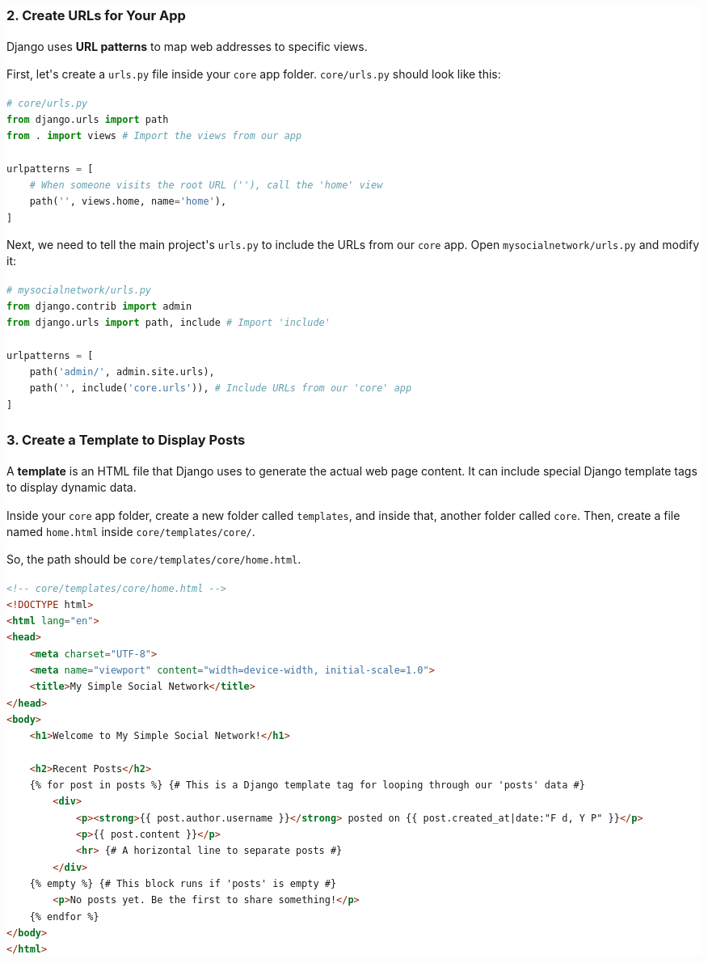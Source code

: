### 2. Create URLs for Your App

Django uses **URL patterns** to map web addresses to specific views.

First, let's create a `urls.py` file inside your `core` app folder.
`core/urls.py` should look like this:

```python
# core/urls.py
from django.urls import path
from . import views # Import the views from our app

urlpatterns = [
    # When someone visits the root URL (''), call the 'home' view
    path('', views.home, name='home'),
]
```

Next, we need to tell the main project's `urls.py` to include the URLs from our `core` app.
Open `mysocialnetwork/urls.py` and modify it:

```python
# mysocialnetwork/urls.py
from django.contrib import admin
from django.urls import path, include # Import 'include'

urlpatterns = [
    path('admin/', admin.site.urls),
    path('', include('core.urls')), # Include URLs from our 'core' app
]
```

### 3. Create a Template to Display Posts

A **template** is an HTML file that Django uses to generate the actual web page content. It can include special Django template tags to display dynamic data.

Inside your `core` app folder, create a new folder called `templates`, and inside that, another folder called `core`. Then, create a file named `home.html` inside `core/templates/core/`.

So, the path should be `core/templates/core/home.html`.

```html
<!-- core/templates/core/home.html -->
<!DOCTYPE html>
<html lang="en">
<head>
    <meta charset="UTF-8">
    <meta name="viewport" content="width=device-width, initial-scale=1.0">
    <title>My Simple Social Network</title>
</head>
<body>
    <h1>Welcome to My Simple Social Network!</h1>

    <h2>Recent Posts</h2>
    {% for post in posts %} {# This is a Django template tag for looping through our 'posts' data #}
        <div>
            <p><strong>{{ post.author.username }}</strong> posted on {{ post.created_at|date:"F d, Y P" }}</p>
            <p>{{ post.content }}</p>
            <hr> {# A horizontal line to separate posts #}
        </div>
    {% empty %} {# This block runs if 'posts' is empty #}
        <p>No posts yet. Be the first to share something!</p>
    {% endfor %}
</body>
</html>
```